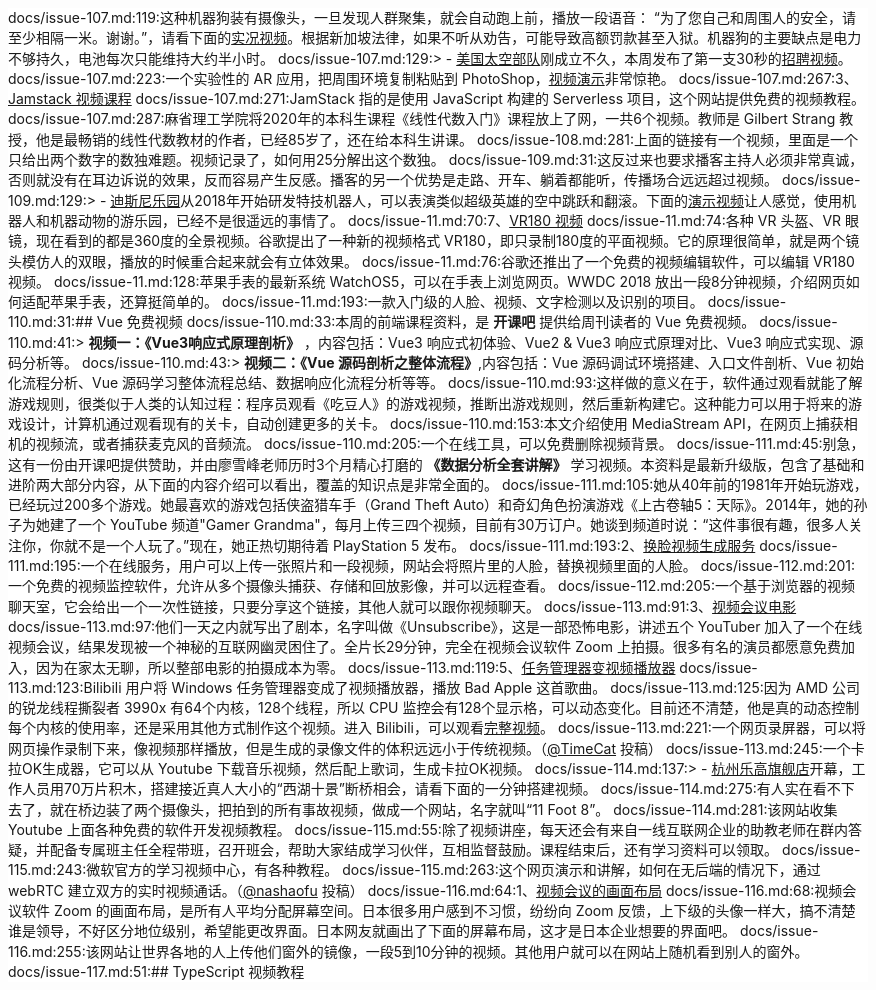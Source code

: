 docs/issue-107.md:119:这种机器狗装有摄像头，一旦发现人群聚集，就会自动跑上前，播放一段语音： “为了您自己和周围人的安全，请至少相隔一米。谢谢。”，请看下面的[实况视频](https://v.qq.com/x/page/f09657hhku1.html)。根据新加坡法律，如果不听从劝告，可能导致高额罚款甚至入狱。机器狗的主要缺点是电力不够持久，电池每次只能维持大约半小时。
docs/issue-107.md:129:> - [美国太空部队](https://www.spaceforce.mil/News/Article/2178366/united-states-space-force-recruitment-video)刚成立不久，本周发布了第一支30秒的[招聘视频](https://v.qq.com/x/page/f09664mxgom.html)。
docs/issue-107.md:223:一个实验性的 AR 应用，把周围环境复制粘贴到 PhotoShop，[视频演示](https://v.qq.com/x/page/c0961u250bv.html)非常惊艳。
docs/issue-107.md:267:3、[Jamstack 视频课程](https://jamstack.training/)
docs/issue-107.md:271:JamStack 指的是使用 JavaScript 构建的 Serverless 项目，这个网站提供免费的视频教程。
docs/issue-107.md:287:麻省理工学院将2020年的本科生课程《线性代数入门》课程放上了网，一共6个视频。教师是 Gilbert Strang 教授，他是最畅销的线性代数教材的作者，已经85岁了，还在给本科生讲课。
docs/issue-108.md:281:上面的链接有一个视频，里面是一个只给出两个数字的数独难题。视频记录了，如何用25分解出这个数独。
docs/issue-109.md:31:这反过来也要求播客主持人必须非常真诚，否则就没有在耳边诉说的效果，反而容易产生反感。播客的另一个优势是走路、开车、躺着都能听，传播场合远远超过视频。
docs/issue-109.md:129:> - [迪斯尼乐园](https://www.theverge.com/2018/6/30/17517512/disney-robot-stunt-double-animatronic-superhero)从2018年开始研发特技机器人，可以表演类似超级英雄的空中跳跃和翻滚。下面的[演示视频](https://v.qq.com/x/page/o0972zwfxnb.html)让人感觉，使用机器人和机器动物的游乐园，已经不是很遥远的事情了。
docs/issue-11.md:70:7、[VR180 视频](https://itsfoss.com/vr180-creator/)
docs/issue-11.md:74:各种 VR 头盔、VR 眼镜，现在看到的都是360度的全景视频。谷歌提出了一种新的视频格式 VR180，即只录制180度的平面视频。它的原理很简单，就是两个镜头模仿人的双眼，播放的时候重合起来就会有立体效果。
docs/issue-11.md:76:谷歌还推出了一个免费的视频编辑软件，可以编辑 VR180 视频。
docs/issue-11.md:128:苹果手表的最新系统 WatchOS5，可以在手表上浏览网页。WWDC 2018 放出一段8分钟视频，介绍网页如何适配苹果手表，还算挺简单的。
docs/issue-11.md:193:一款入门级的人脸、视频、文字检测以及识别的项目。
docs/issue-110.md:31:## Vue 免费视频
docs/issue-110.md:33:本周的前端课程资料，是 **开课吧** 提供给周刊读者的 Vue 免费视频。
docs/issue-110.md:41:> **视频一：《Vue3响应式原理剖析》** ，内容包括：Vue3 响应式初体验、Vue2 & Vue3 响应式原理对比、Vue3 响应式实现、源码分析等。
docs/issue-110.md:43:> **视频二：《Vue 源码剖析之整体流程》**,内容包括：Vue 源码调试环境搭建、入口文件剖析、Vue 初始化流程分析、Vue 源码学习整体流程总结、数据响应化流程分析等等。
docs/issue-110.md:93:这样做的意义在于，软件通过观看就能了解游戏规则，很类似于人类的认知过程：程序员观看《吃豆人》的游戏视频，推断出游戏规则，然后重新构建它。这种能力可以用于将来的游戏设计，计算机通过观看现有的关卡，自动创建更多的关卡。
docs/issue-110.md:153:本文介绍使用 MediaStream API，在网页上捕获相机的视频流，或者捕获麦克风的音频流。
docs/issue-110.md:205:一个在线工具，可以免费删除视频背景。
docs/issue-111.md:45:别急，这有一份由开课吧提供赞助，并由廖雪峰老师历时3个月精心打磨的 **《数据分析全套讲解》** 学习视频。本资料是最新升级版，包含了基础和进阶两大部分内容，从下面的内容介绍可以看出，覆盖的知识点是非常全面的。
docs/issue-111.md:105:她从40年前的1981年开始玩游戏，已经玩过200多个游戏。她最喜欢的游戏包括侠盗猎车手（Grand Theft Auto）和奇幻角色扮演游戏《上古卷轴5：天际》。2014年，她的孙子为她建了一个 YouTube 频道"Gamer Grandma"，每月上传三四个视频，目前有30万订户。她谈到频道时说：“这件事很有趣，很多人关注你，你就不是一个人玩了。”现在，她正热切期待着 PlayStation 5 发布。
docs/issue-111.md:193:2、[换脸视频生成服务](https://myvoiceyourface.com/)
docs/issue-111.md:195:一个在线服务，用户可以上传一张照片和一段视频，网站会将照片里的人脸，替换视频里面的人脸。
docs/issue-112.md:201:一个免费的视频监控软件，允许从多个摄像头捕获、存储和回放影像，并可以远程查看。
docs/issue-112.md:205:一个基于浏览器的视频聊天室，它会给出一个一次性链接，只要分享这个链接，其他人就可以跟你视频聊天。
docs/issue-113.md:91:3、[视频会议电影](https://www.bbc.com/news/world-us-canada-53099283)
docs/issue-113.md:97:他们一天之内就写出了剧本，名字叫做《Unsubscribe》，这是一部恐怖电影，讲述五个 YouTuber 加入了一个在线视频会议，结果发现被一个神秘的互联网幽灵困住了。全片长29分钟，完全在视频会议软件 Zoom 上拍摄。很多有名的演员都愿意免费加入，因为在家太无聊，所以整部电影的拍摄成本为零。
docs/issue-113.md:119:5、[任务管理器变视频播放器](https://www.bilibili.com/video/av96396151/)
docs/issue-113.md:123:Bilibili 用户将 Windows 任务管理器变成了视频播放器，播放 Bad Apple 这首歌曲。
docs/issue-113.md:125:因为 AMD 公司的锐龙线程撕裂者 3990x 有64个内核，128个线程，所以 CPU 监控会有128个显示格，可以动态变化。目前还不清楚，他是真的动态控制每个内核的使用率，还是采用其他方式制作这个视频。进入 Bilibili，可以观看[完整视频](https://www.bilibili.com/video/av96396151/)。
docs/issue-113.md:221:一个网页录屏器，可以将网页操作录制下来，像视频那样播放，但是生成的录像文件的体积远远小于传统视频。（[@TimeCat](https://github.com/ruanyf/weekly/issues/1306) 投稿）
docs/issue-113.md:245:一个卡拉OK生成器，它可以从 Youtube 下载音乐视频，然后配上歌词，生成卡拉OK视频。
docs/issue-114.md:137:> - [杭州乐高旗舰店](https://v.qq.com/x/page/g3105lxp524.html)开幕，工作人员用70万片积木，搭建接近真人大小的“西湖十景”断桥相会，请看下面的一分钟搭建视频。
docs/issue-114.md:275:有人实在看不下去了，就在桥边装了两个摄像头，把拍到的所有事故视频，做成一个网站，名字就叫“11 Foot 8”。
docs/issue-114.md:281:该网站收集 Youtube 上面各种免费的软件开发视频教程。
docs/issue-115.md:55:除了视频讲座，每天还会有来自一线互联网企业的助教老师在群内答疑，并配备专属班主任全程带班，召开班会，帮助大家结成学习伙伴，互相监督鼓励。课程结束后，还有学习资料可以领取。
docs/issue-115.md:243:微软官方的学习视频中心，有各种教程。
docs/issue-115.md:263:这个网页演示和讲解，如何在无后端的情况下，通过 webRTC 建立双方的实时视频通话。（[@nashaofu](https://github.com/ruanyf/weekly/issues/1332) 投稿）
docs/issue-116.md:64:1、[视频会议的画面布局](https://lvv2.com/t/2453409/)
docs/issue-116.md:68:视频会议软件 Zoom 的画面布局，是所有人平均分配屏幕空间。日本很多用户感到不习惯，纷纷向 Zoom 反馈，上下级的头像一样大，搞不清楚谁是领导，不好区分地位级别，希望能更改界面。日本网友就画出了下面的屏幕布局，这才是日本企业想要的界面吧。
docs/issue-116.md:255:该网站让世界各地的人上传他们窗外的镜像，一段5到10分钟的视频。其他用户就可以在网站上随机看到别人的窗外。
docs/issue-117.md:51:## TypeScript 视频教程